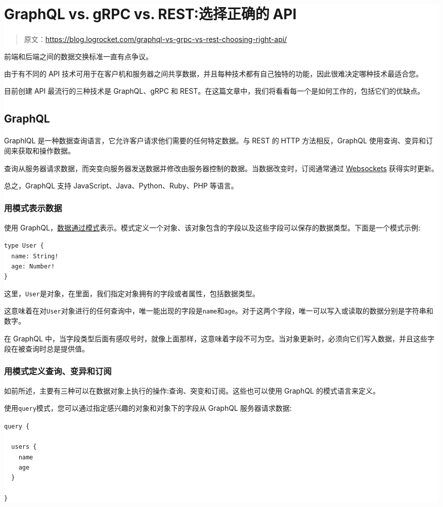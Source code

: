 # GraphQL vs. gRPC vs. REST:选择正确的 API 

> 原文：<https://blog.logrocket.com/graphql-vs-grpc-vs-rest-choosing-right-api/>

前端和后端之间的数据交换标准一直有点争议。

由于有不同的 API 技术可用于在客户机和服务器之间共享数据，并且每种技术都有自己独特的功能，因此很难决定哪种技术最适合您。

目前创建 API 最流行的三种技术是 GraphQL、gRPC 和 REST。在这篇文章中，我们将看看每一个是如何工作的，包括它们的优缺点。

## GraphQL

GraphlQL 是一种数据查询语言，它允许客户请求他们需要的任何特定数据。与 REST 的 HTTP 方法相反，GraphQL 使用查询、变异和订阅来获取和操作数据。

查询从服务器请求数据，而突变向服务器发送数据并修改由服务器控制的数据。当数据改变时，订阅通常通过 [Websockets](https://blog.logrocket.com/websockets-tutorial-how-to-go-real-time-with-node-and-react-8e4693fbf843/) 获得实时更新。

总之，GraphQL 支持 JavaScript、Java、Python、Ruby、PHP 等语言。

### 用模式表示数据

使用 GraphQL，[数据通过模式](https://blog.logrocket.com/3-annotations-to-use-in-your-graphql-schema/)表示。模式定义一个对象、该对象包含的字段以及这些字段可以保存的数据类型。下面是一个模式示例:

```
type User {
  name: String!
  age: Number!
}

```

这里，`User`是对象，在里面，我们指定对象拥有的字段或者属性，包括数据类型。

这意味着在对`User`对象进行的任何查询中，唯一能出现的字段是`name`和`age`。对于这两个字段，唯一可以写入或读取的数据分别是字符串和数字。

在 GraphQL 中，当字段类型后面有感叹号时，就像上面那样，这意味着字段不可为空。当对象更新时，必须向它们写入数据，并且这些字段在被查询时总是提供值。

### 用模式定义查询、变异和订阅

如前所述，主要有三种可以在数据对象上执行的操作:查询、突变和订阅。这些也可以使用 GraphQL 的模式语言来定义。

使用`query`模式，您可以通过指定感兴趣的对象和对象下的字段从 GraphQL 服务器请求数据:

```
query {

  users {
    name
    age
  }

}

```
